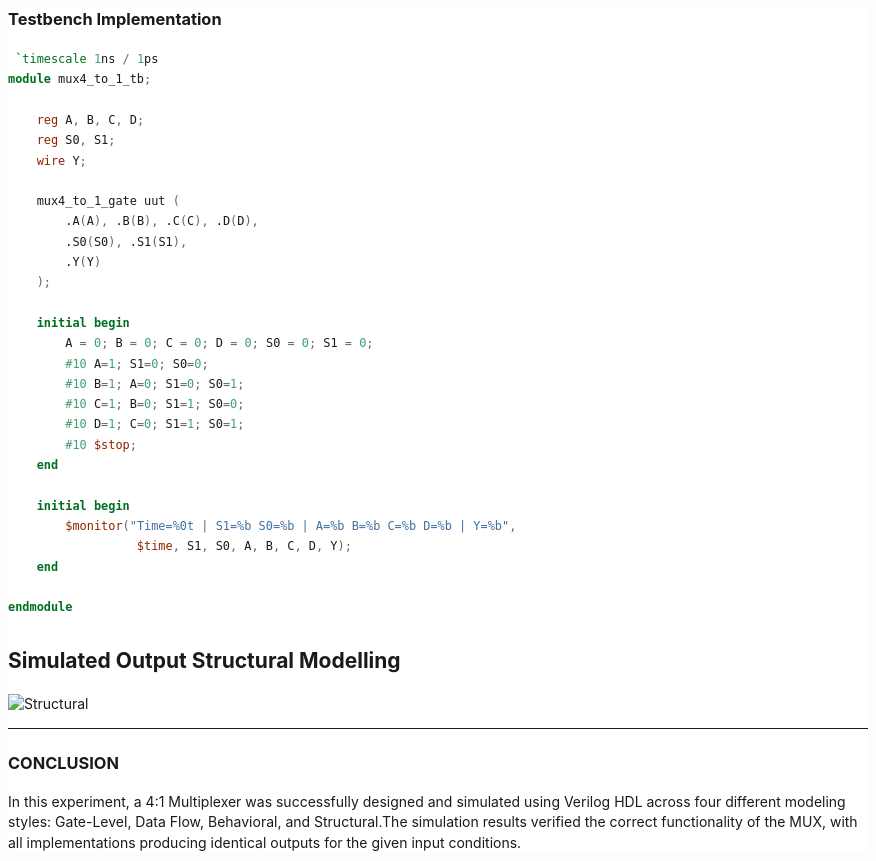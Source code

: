 ### Testbench Implementation
```verilog
 `timescale 1ns / 1ps
module mux4_to_1_tb;

    reg A, B, C, D;
    reg S0, S1;
    wire Y;

    mux4_to_1_gate uut (
        .A(A), .B(B), .C(C), .D(D),
        .S0(S0), .S1(S1),
        .Y(Y)
    );

    initial begin
        A = 0; B = 0; C = 0; D = 0; S0 = 0; S1 = 0;
        #10 A=1; S1=0; S0=0;
        #10 B=1; A=0; S1=0; S0=1;
        #10 C=1; B=0; S1=1; S0=0;
        #10 D=1; C=0; S1=1; S0=1;
        #10 $stop;
    end

    initial begin
        $monitor("Time=%0t | S1=%b S0=%b | A=%b B=%b C=%b D=%b | Y=%b",
                  $time, S1, S0, A, B, C, D, Y);
    end

endmodule
```
## Simulated Output Structural Modelling

<img width="1351" height="758" alt="Structural" src="https://github.com/user-attachments/assets/13c8d4c5-79f0-46e0-928f-adf00fb565b3" />

---
### CONCLUSION

In this experiment, a 4:1 Multiplexer was successfully designed and simulated using Verilog HDL across four different modeling styles: Gate-Level, Data Flow, Behavioral, and Structural.The simulation results verified the correct functionality of the MUX, with all implementations producing identical outputs for the given input conditions.

